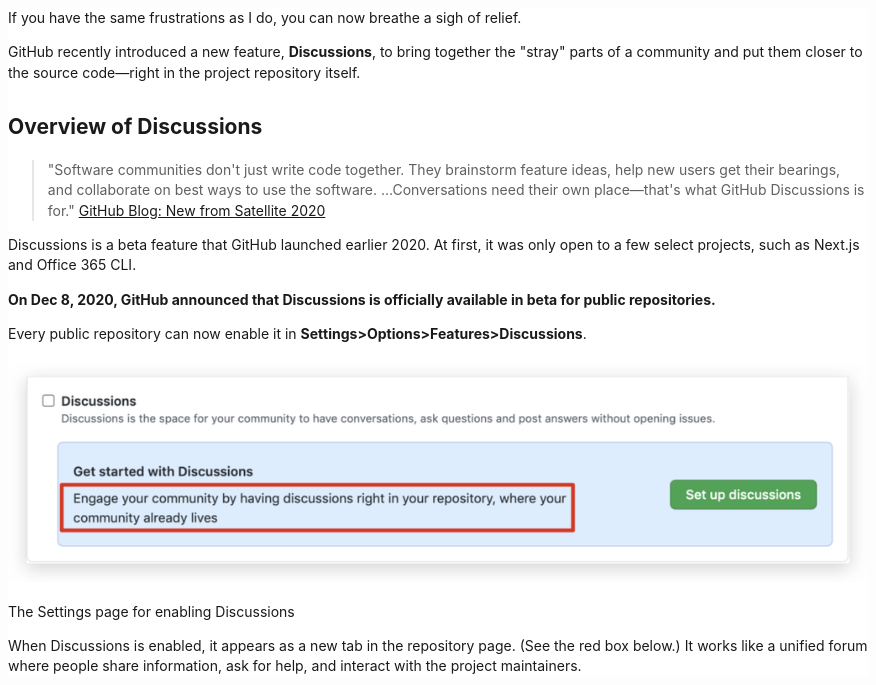 If you have the same frustrations as I do, you can now breathe a sigh of relief.

GitHub recently introduced a new feature, **Discussions**, to bring together the "stray" parts of a community and put them closer to the source code—right in the project repository itself.

## Overview of Discussions

> "Software communities don't just write code together. They brainstorm feature ideas, help new users get their bearings, and collaborate on best ways to use the software. …Conversations need their own place—that's what GitHub Discussions is for." [GitHub Blog: New from Satellite 2020](https://github.blog/2020-05-06-new-from-satellite-2020-github-codespaces-github-discussions-securing-code-in-private-repositories-and-more/)

Discussions is a beta feature that GitHub launched earlier 2020. At first, it was only open to a few select projects, such as Next.js and Office 365 CLI.

**On Dec 8, 2020, GitHub announced that Discussions is officially available in beta for public repositories.**

Every public repository can now enable it in **Settings>Options>Features>Discussions**.

![The Settings page for enabling Discussions](media/the-settings-page-for-enabling-discussions.png)
<div class="caption-center"> The Settings page for enabling Discussions </div>

When Discussions is enabled, it appears as a new tab in the repository page. (See the red box below.) It works like a unified forum where people share information, ask for help, and interact with the project maintainers.
